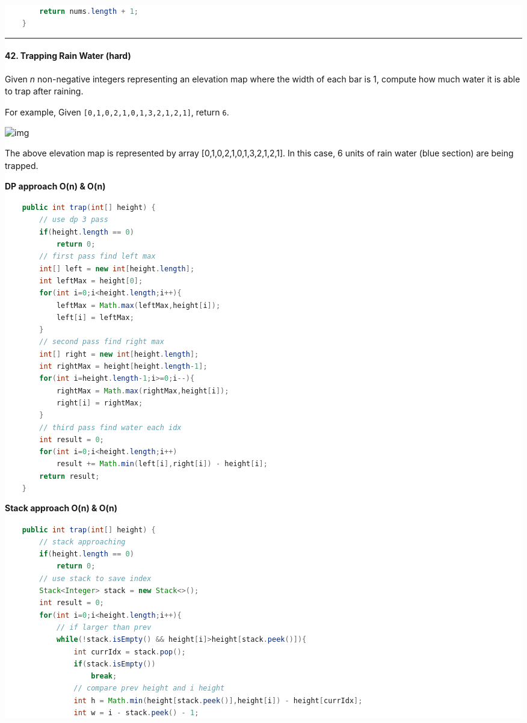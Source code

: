```java
        return nums.length + 1;
    }
```

---

#### 42. Trapping Rain Water (hard)

Given *n* non-negative integers representing an elevation map where the width of each bar is 1, compute how much water it is able to trap after raining.

For example,
Given `[0,1,0,2,1,0,1,3,2,1,2,1]`, return `6`.

![img](http://www.leetcode.com/static/images/problemset/rainwatertrap.png)

The above elevation map is represented by array [0,1,0,2,1,0,1,3,2,1,2,1]. In this case, 6 units of rain water (blue section) are being trapped.

**DP approach O(n) & O(n)** 

```java
    public int trap(int[] height) {
        // use dp 3 pass
        if(height.length == 0)
            return 0;
        // first pass find left max
        int[] left = new int[height.length];
        int leftMax = height[0];
        for(int i=0;i<height.length;i++){
            leftMax = Math.max(leftMax,height[i]);
            left[i] = leftMax;
        }
        // second pass find right max
        int[] right = new int[height.length];
        int rightMax = height[height.length-1];
        for(int i=height.length-1;i>=0;i--){
            rightMax = Math.max(rightMax,height[i]);
            right[i] = rightMax;
        }
        // third pass find water each idx
        int result = 0;
        for(int i=0;i<height.length;i++)
            result += Math.min(left[i],right[i]) - height[i];
        return result;
    }
```

**Stack  approach O(n) & O(n)**

```java
    public int trap(int[] height) {
        // stack approaching
        if(height.length == 0)
            return 0;
        // use stack to save index
        Stack<Integer> stack = new Stack<>();
        int result = 0;
        for(int i=0;i<height.length;i++){
            // if larger than prev
            while(!stack.isEmpty() && height[i]>height[stack.peek()]){
                int currIdx = stack.pop();
                if(stack.isEmpty())
                    break;
                // compare prev height and i height
                int h = Math.min(height[stack.peek()],height[i]) - height[currIdx];
                int w = i - stack.peek() - 1;
```